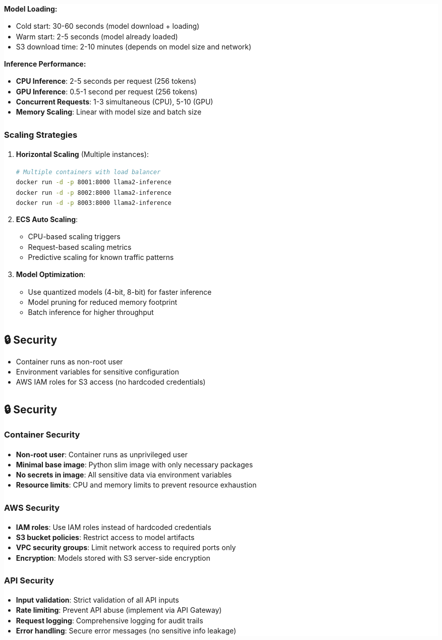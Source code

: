 **Model Loading:**
- Cold start: 30-60 seconds (model download + loading)
- Warm start: 2-5 seconds (model already loaded)
- S3 download time: 2-10 minutes (depends on model size and network)

**Inference Performance:**
- **CPU Inference**: 2-5 seconds per request (256 tokens)
- **GPU Inference**: 0.5-1 second per request (256 tokens)  
- **Concurrent Requests**: 1-3 simultaneous (CPU), 5-10 (GPU)
- **Memory Scaling**: Linear with model size and batch size

### Scaling Strategies

1. **Horizontal Scaling** (Multiple instances):
   ```bash
   # Multiple containers with load balancer
   docker run -d -p 8001:8000 llama2-inference
   docker run -d -p 8002:8000 llama2-inference
   docker run -d -p 8003:8000 llama2-inference
   ```

2. **ECS Auto Scaling**:
   - CPU-based scaling triggers
   - Request-based scaling metrics
   - Predictive scaling for known traffic patterns

3. **Model Optimization**:
   - Use quantized models (4-bit, 8-bit) for faster inference
   - Model pruning for reduced memory footprint
   - Batch inference for higher throughput

## 🔒 Security

- Container runs as non-root user
- Environment variables for sensitive configuration
- AWS IAM roles for S3 access (no hardcoded credentials)

## 🔒 Security

### Container Security
- **Non-root user**: Container runs as unprivileged user
- **Minimal base image**: Python slim image with only necessary packages
- **No secrets in image**: All sensitive data via environment variables
- **Resource limits**: CPU and memory limits to prevent resource exhaustion

### AWS Security
- **IAM roles**: Use IAM roles instead of hardcoded credentials
- **S3 bucket policies**: Restrict access to model artifacts
- **VPC security groups**: Limit network access to required ports only
- **Encryption**: Models stored with S3 server-side encryption

### API Security
- **Input validation**: Strict validation of all API inputs
- **Rate limiting**: Prevent API abuse (implement via API Gateway)
- **Request logging**: Comprehensive logging for audit trails
- **Error handling**: Secure error messages (no sensitive info leakage)
